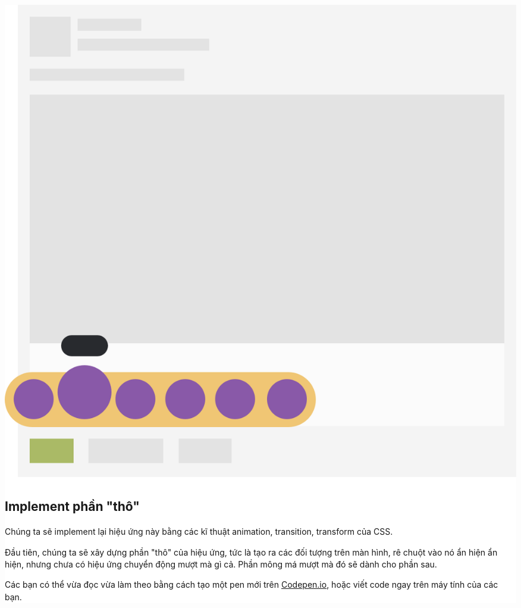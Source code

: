 ![reactionhover.png](img/css-animation-newsfeed-hover.png)

## Implement phần "thô"

Chúng ta sẽ implement lại hiệu ứng này bằng các kĩ thuật animation, transition, transform của CSS.

Đầu tiên, chúng ta sẽ xây dựng phần "thô" của hiệu ứng, tức là tạo ra các đối tượng trên màn hình, rê chuột vào nó ẩn hiện ẩn hiện, nhưng chưa có hiệu ứng chuyển động mượt mà gì cả. Phần mông má mượt mà đó sẽ dành cho phần sau.

Các bạn có thể vừa đọc vừa làm theo bằng cách tạo một pen mới trên [Codepen.io](http://codepen.io), hoặc viết code ngay trên máy tính của các bạn.
